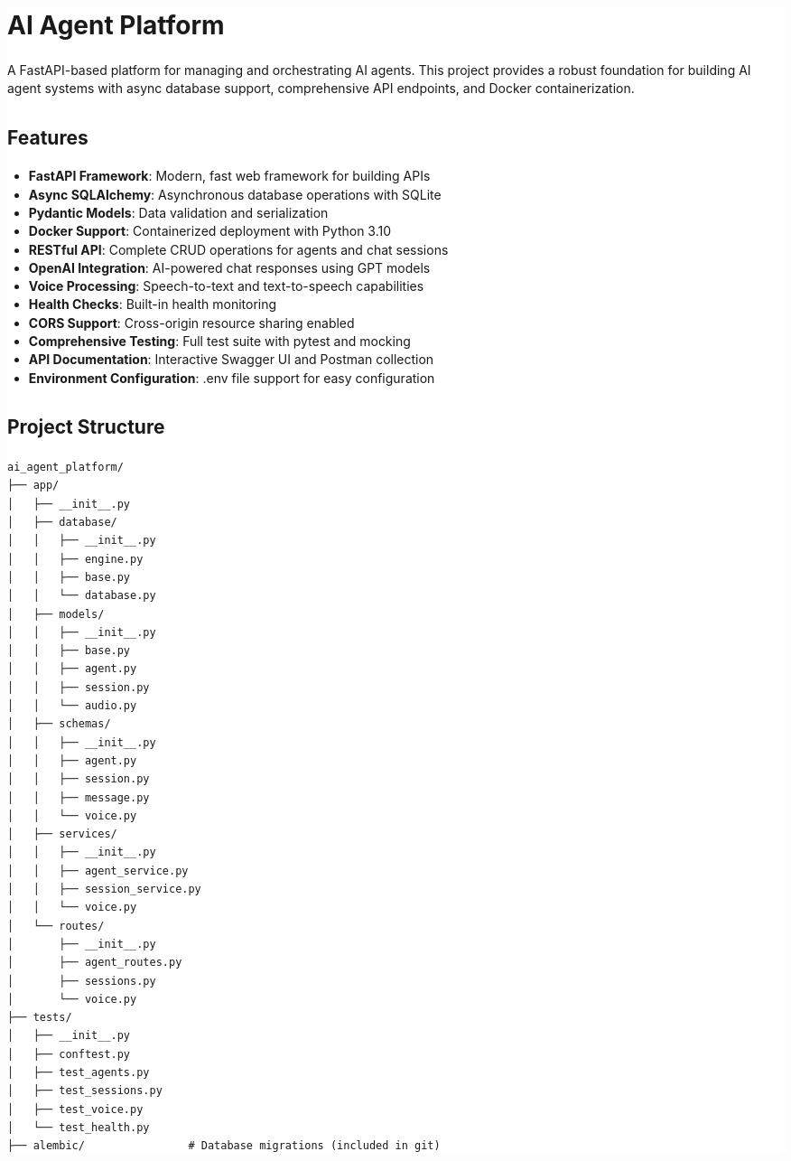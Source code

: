 # AI Agent Platform

A FastAPI-based platform for managing and orchestrating AI agents. This project provides a robust foundation for building AI agent systems with async database support, comprehensive API endpoints, and Docker containerization.

## Features

- **FastAPI Framework**: Modern, fast web framework for building APIs
- **Async SQLAlchemy**: Asynchronous database operations with SQLite
- **Pydantic Models**: Data validation and serialization
- **Docker Support**: Containerized deployment with Python 3.10
- **RESTful API**: Complete CRUD operations for agents and chat sessions
- **OpenAI Integration**: AI-powered chat responses using GPT models
- **Voice Processing**: Speech-to-text and text-to-speech capabilities
- **Health Checks**: Built-in health monitoring
- **CORS Support**: Cross-origin resource sharing enabled
- **Comprehensive Testing**: Full test suite with pytest and mocking
- **API Documentation**: Interactive Swagger UI and Postman collection
- **Environment Configuration**: .env file support for easy configuration

## Project Structure

```
ai_agent_platform/
├── app/
│   ├── __init__.py
│   ├── database/
│   │   ├── __init__.py
│   │   ├── engine.py
│   │   ├── base.py
│   │   └── database.py
│   ├── models/
│   │   ├── __init__.py
│   │   ├── base.py
│   │   ├── agent.py
│   │   ├── session.py
│   │   └── audio.py
│   ├── schemas/
│   │   ├── __init__.py
│   │   ├── agent.py
│   │   ├── session.py
│   │   ├── message.py
│   │   └── voice.py
│   ├── services/
│   │   ├── __init__.py
│   │   ├── agent_service.py
│   │   ├── session_service.py
│   │   └── voice.py
│   └── routes/
│       ├── __init__.py
│       ├── agent_routes.py
│       ├── sessions.py
│       └── voice.py
├── tests/
│   ├── __init__.py
│   ├── conftest.py
│   ├── test_agents.py
│   ├── test_sessions.py
│   ├── test_voice.py
│   └── test_health.py
├── alembic/                # Database migrations (included in git)
```